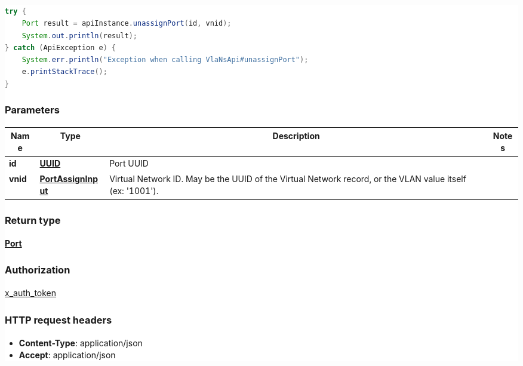 ```java
try {
    Port result = apiInstance.unassignPort(id, vnid);
    System.out.println(result);
} catch (ApiException e) {
    System.err.println("Exception when calling VlaNsApi#unassignPort");
    e.printStackTrace();
}
```

### Parameters

Name | Type | Description  | Notes
------------- | ------------- | ------------- | -------------
 **id** | [**UUID**](.md)| Port UUID |
 **vnid** | [**PortAssignInput**](PortAssignInput.md)| Virtual Network ID. May be the UUID of the Virtual Network record, or the VLAN value itself (ex: &#39;1001&#39;). |

### Return type

[**Port**](Port.md)

### Authorization

[x_auth_token](../README.md#x_auth_token)

### HTTP request headers

 - **Content-Type**: application/json
 - **Accept**: application/json

